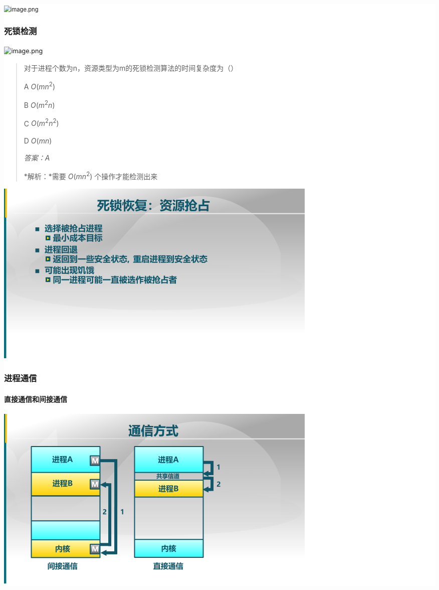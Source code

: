<img src="https://cdn.nlark.com/yuque/0/2020/png/1458680/1603033853262-e80f8443-9cb5-42e5-ad73-0127591dc7bb.png?x-oss-process=image%2Fresize%2Cw_727%2Climit_0" alt="image.png" style="zoom:80%;" />

### 死锁检测

<img src="https://cdn.nlark.com/yuque/0/2020/png/1458680/1603034322380-63764b86-2f28-403a-af8f-9d4ffe4f97c9.png?x-oss-process=image%2Fresize%2Cw_668%2Climit_0" alt="image.png" style="zoom:90%;" />

> 对于进程个数为n，资源类型为m的死锁检测算法的时间复杂度为（）
>
> A $O(mn^2)$
>
> B $O(m^2n)$
>
> C $O(m^2n^2)$
>
> D $O(mn)$
>
> *答案：A*
>
> *解析：*需要 $O(mn^2)$ 个操作才能检测出来

![image-20221002155433665](image\os91.png)

### 进程通信

#### 直接通信和间接通信

![image-20221002155829947](image\os92.png)
